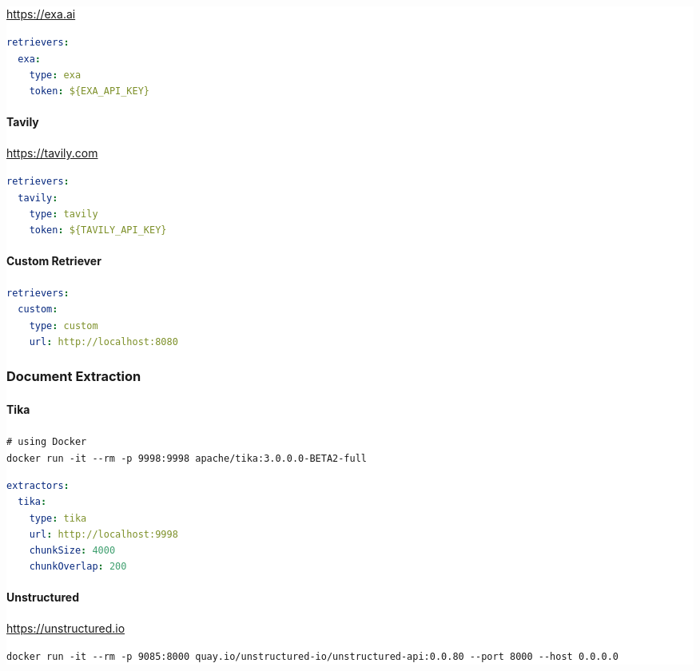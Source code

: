 https://exa.ai

```yaml
retrievers:
  exa:
    type: exa
    token: ${EXA_API_KEY}
```


#### Tavily

https://tavily.com

```yaml
retrievers:
  tavily:
    type: tavily
    token: ${TAVILY_API_KEY}
```


#### Custom Retriever

```yaml
retrievers:
  custom:
    type: custom
    url: http://localhost:8080
```


### Document Extraction

#### Tika

```shell
# using Docker
docker run -it --rm -p 9998:9998 apache/tika:3.0.0.0-BETA2-full
```

```yaml
extractors:  
  tika:
    type: tika
    url: http://localhost:9998
    chunkSize: 4000
    chunkOverlap: 200
```


#### Unstructured

https://unstructured.io

```shell
docker run -it --rm -p 9085:8000 quay.io/unstructured-io/unstructured-api:0.0.80 --port 8000 --host 0.0.0.0
```

